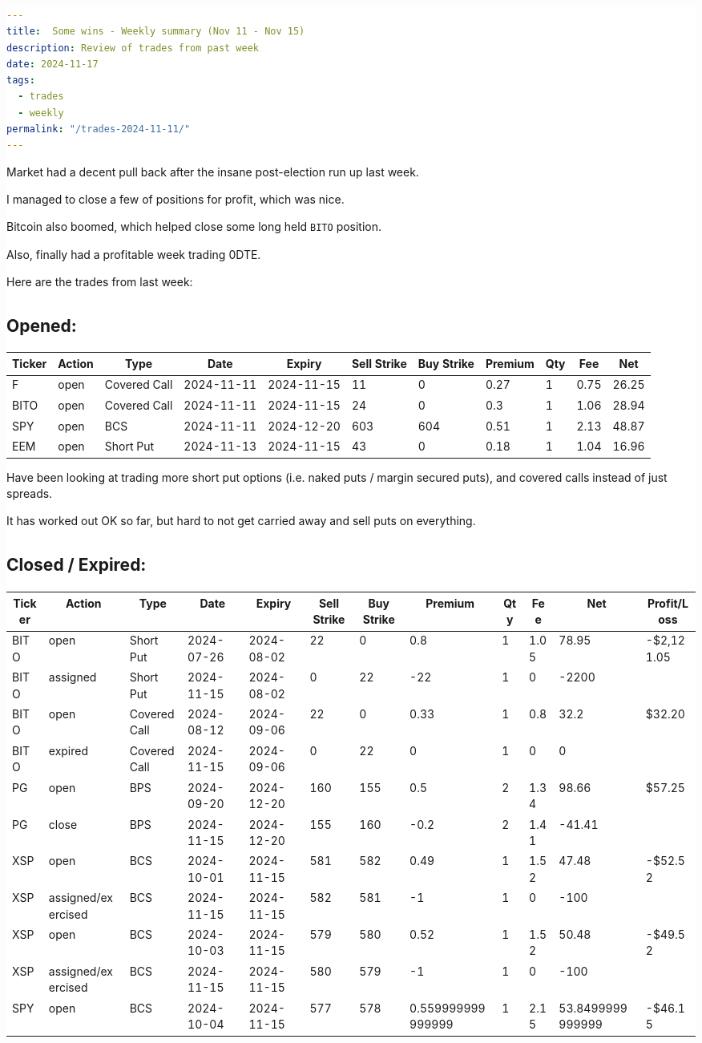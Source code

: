 ```yaml
---
title:  Some wins - Weekly summary (Nov 11 - Nov 15)
description: Review of trades from past week
date: 2024-11-17
tags:
  - trades
  - weekly
permalink: "/trades-2024-11-11/"
---
```


Market had a decent pull back after the insane post-election run up last week.

I managed to close a few of positions for profit, which was nice.

Bitcoin also boomed, which helped close some long held `BITO` position.

Also, finally had a profitable week trading 0DTE.

Here are the trades from last week:

## Opened:

<div class="trade-table weekly full-width">

|**Ticker**|**Action**|**Type**|**Date**|**Expiry**|**Sell Strike**|**Buy Strike**|**Premium**|**Qty**|**Fee**|**Net**|
|---|---|---|---|---|---|---|---|---|---|---|
|F|open|Covered Call|2024-11-11|2024-11-15|11|0|0.27|1|0.75|26.25|
|BITO|open|Covered Call|2024-11-11|2024-11-15|24|0|0.3|1|1.06|28.94|
|SPY|open|BCS|2024-11-11|2024-12-20|603|604|0.51|1|2.13|48.87|
|EEM|open|Short Put|2024-11-13|2024-11-15|43|0|0.18|1|1.04|16.96|

</div>

Have been looking at trading more short put options (i.e. naked puts / margin secured puts), and covered calls instead of just spreads.

It has worked out OK so far, but hard to not get carried away and sell puts on everything.

## Closed / Expired:

<div class = "trade-table monthly full-width">

|**Ticker**|**Action**|**Type**|**Date**|**Expiry**|**Sell Strike**|**Buy Strike**|**Premium**|**Qty**|**Fee**|**Net**|**Profit/Loss**|
|---|---|---|---|---|---|---|---|---|---|---|---|
|BITO|open|Short Put|2024-07-26|2024-08-02|22|0|0.8|1|1.05|78.95|-$2,121.05|
|BITO|assigned|Short Put|2024-11-15|2024-08-02|0|22|-22|1|0|-2200|
|BITO|open|Covered Call|2024-08-12|2024-09-06|22|0|0.33|1|0.8|32.2|$32.20|
|BITO|expired|Covered Call|2024-11-15|2024-09-06|0|22|0|1|0|0|
|PG|open|BPS|2024-09-20|2024-12-20|160|155|0.5|2|1.34|98.66|$57.25|
|PG|close|BPS|2024-11-15|2024-12-20|155|160|-0.2|2|1.41|-41.41|
|XSP|open|BCS|2024-10-01|2024-11-15|581|582|0.49|1|1.52|47.48|-$52.52|
|XSP|assigned/exercised|BCS|2024-11-15|2024-11-15|582|581|-1|1|0|-100|
|XSP|open|BCS|2024-10-03|2024-11-15|579|580|0.52|1|1.52|50.48|-$49.52|
|XSP|assigned/exercised|BCS|2024-11-15|2024-11-15|580|579|-1|1|0|-100|
|SPY|open|BCS|2024-10-04|2024-11-15|577|578|0.559999999999999|1|2.15|53.8499999999999|-$46.15|